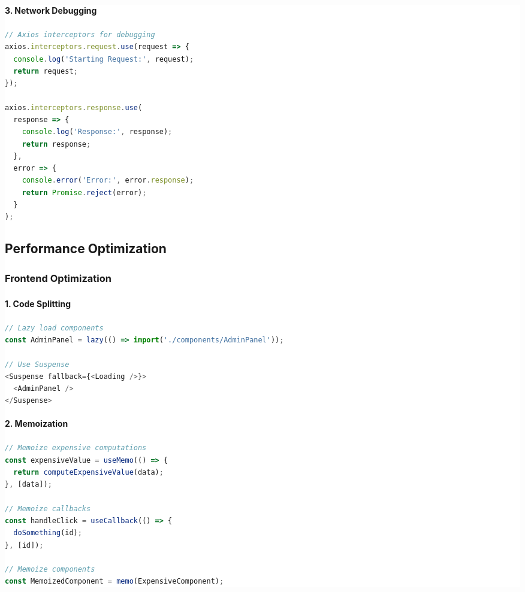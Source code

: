 #### 3. Network Debugging

```typescript
// Axios interceptors for debugging
axios.interceptors.request.use(request => {
  console.log('Starting Request:', request);
  return request;
});

axios.interceptors.response.use(
  response => {
    console.log('Response:', response);
    return response;
  },
  error => {
    console.error('Error:', error.response);
    return Promise.reject(error);
  }
);
```

## Performance Optimization

### Frontend Optimization

#### 1. Code Splitting

```typescript
// Lazy load components
const AdminPanel = lazy(() => import('./components/AdminPanel'));

// Use Suspense
<Suspense fallback={<Loading />}>
  <AdminPanel />
</Suspense>
```

#### 2. Memoization

```typescript
// Memoize expensive computations
const expensiveValue = useMemo(() => {
  return computeExpensiveValue(data);
}, [data]);

// Memoize callbacks
const handleClick = useCallback(() => {
  doSomething(id);
}, [id]);

// Memoize components
const MemoizedComponent = memo(ExpensiveComponent);
```
